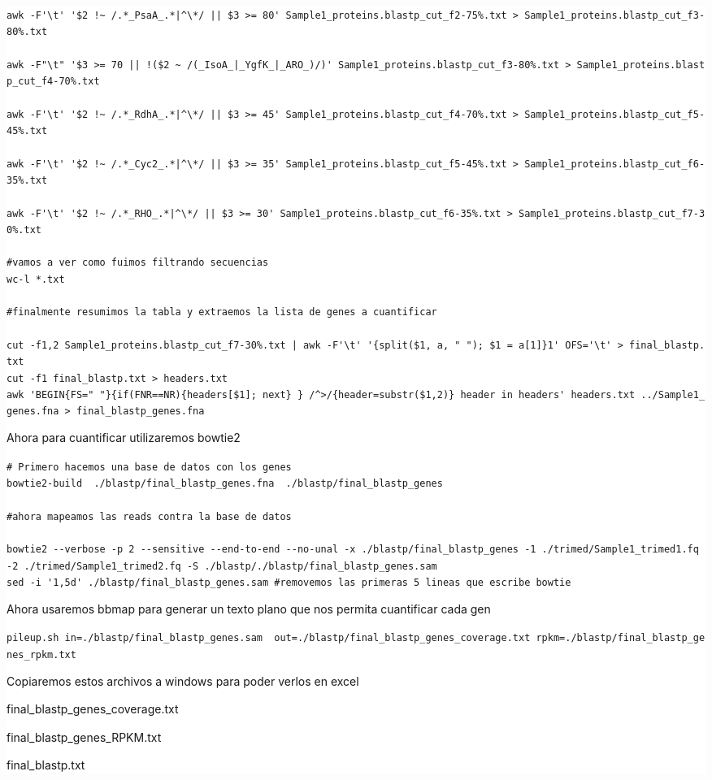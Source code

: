 ```
awk -F'\t' '$2 !~ /.*_PsaA_.*|^\*/ || $3 >= 80' Sample1_proteins.blastp_cut_f2-75%.txt > Sample1_proteins.blastp_cut_f3-80%.txt

awk -F"\t" '$3 >= 70 || !($2 ~ /(_IsoA_|_YgfK_|_ARO_)/)' Sample1_proteins.blastp_cut_f3-80%.txt > Sample1_proteins.blastp_cut_f4-70%.txt

awk -F'\t' '$2 !~ /.*_RdhA_.*|^\*/ || $3 >= 45' Sample1_proteins.blastp_cut_f4-70%.txt > Sample1_proteins.blastp_cut_f5-45%.txt

awk -F'\t' '$2 !~ /.*_Cyc2_.*|^\*/ || $3 >= 35' Sample1_proteins.blastp_cut_f5-45%.txt > Sample1_proteins.blastp_cut_f6-35%.txt

awk -F'\t' '$2 !~ /.*_RHO_.*|^\*/ || $3 >= 30' Sample1_proteins.blastp_cut_f6-35%.txt > Sample1_proteins.blastp_cut_f7-30%.txt

#vamos a ver como fuimos filtrando secuencias
wc-l *.txt 

#finalmente resumimos la tabla y extraemos la lista de genes a cuantificar

cut -f1,2 Sample1_proteins.blastp_cut_f7-30%.txt | awk -F'\t' '{split($1, a, " "); $1 = a[1]}1' OFS='\t' > final_blastp.txt
cut -f1 final_blastp.txt > headers.txt
awk 'BEGIN{FS=" "}{if(FNR==NR){headers[$1]; next} } /^>/{header=substr($1,2)} header in headers' headers.txt ../Sample1_genes.fna > final_blastp_genes.fna
```

Ahora para cuantificar utilizaremos bowtie2

```
# Primero hacemos una base de datos con los genes
bowtie2-build  ./blastp/final_blastp_genes.fna  ./blastp/final_blastp_genes

#ahora mapeamos las reads contra la base de datos

bowtie2 --verbose -p 2 --sensitive --end-to-end --no-unal -x ./blastp/final_blastp_genes -1 ./trimed/Sample1_trimed1.fq -2 ./trimed/Sample1_trimed2.fq -S ./blastp/./blastp/final_blastp_genes.sam
sed -i '1,5d' ./blastp/final_blastp_genes.sam #removemos las primeras 5 lineas que escribe bowtie

```

Ahora usaremos bbmap para generar un texto plano que nos permita cuantificar cada gen

```
pileup.sh in=./blastp/final_blastp_genes.sam  out=./blastp/final_blastp_genes_coverage.txt rpkm=./blastp/final_blastp_genes_rpkm.txt
```

Copiaremos estos archivos a windows para poder verlos en excel

final_blastp_genes_coverage.txt

final_blastp_genes_RPKM.txt

final_blastp.txt
